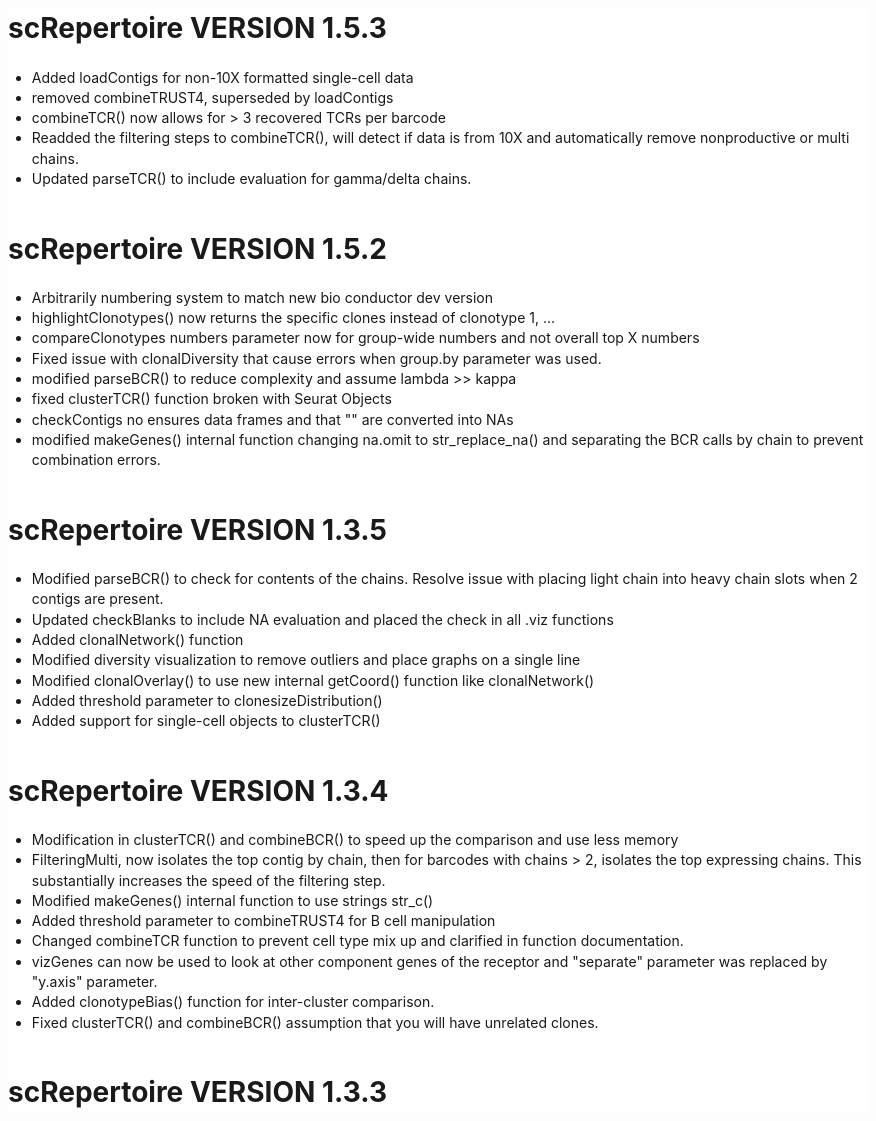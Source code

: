 # scRepertoire VERSION 1.5.3

* Added loadContigs for non-10X formatted single-cell data
* removed combineTRUST4, superseded by loadContigs
* combineTCR() now allows for > 3 recovered TCRs per barcode
* Readded the filtering steps to combineTCR(), will detect if data is from 10X and automatically remove nonproductive or multi chains. 
* Updated parseTCR() to include evaluation for gamma/delta chains. 

# scRepertoire VERSION 1.5.2

* Arbitrarily numbering system to match new bio conductor dev version
* highlightClonotypes() now returns the specific clones instead of clonotype 1, ...
* compareClonotypes numbers parameter now for group-wide numbers and not overall top X numbers
* Fixed issue with clonalDiversity that cause errors when group.by parameter was used. 
* modified parseBCR() to reduce complexity and assume lambda >> kappa
* fixed clusterTCR() function broken with Seurat Objects
* checkContigs no ensures data frames and that "" are converted into NAs
* modified makeGenes() internal function changing na.omit to str_replace_na() and separating the BCR calls by chain to prevent combination errors. 

# scRepertoire VERSION 1.3.5

* Modified parseBCR() to check for contents of the chains. Resolve issue with placing light chain into heavy chain slots when 2 contigs are present. 
* Updated checkBlanks to include NA evaluation and placed the check in all .viz functions
* Added clonalNetwork() function
* Modified diversity visualization to remove outliers and place graphs on a single line
* Modified clonalOverlay() to use new internal getCoord() function like clonalNetwork()
* Added threshold parameter to clonesizeDistribution()
* Added support for single-cell objects to clusterTCR()


# scRepertoire VERSION 1.3.4

* Modification in clusterTCR() and combineBCR() to speed up the comparison and use less memory
* FilteringMulti, now isolates the top contig by chain, then for barcodes with chains > 2, isolates the top expressing chains. This substantially increases the speed of the filtering step. 
* Modified makeGenes() internal function to use strings str_c()
* Added threshold parameter to combineTRUST4 for B cell manipulation 
* Changed combineTCR function to prevent cell type mix up and clarified in function documentation.
* vizGenes can now be used to look at other component genes of the receptor and "separate" parameter was replaced by "y.axis" parameter.
* Added clonotypeBias() function for inter-cluster comparison.
* Fixed clusterTCR() and combineBCR() assumption that you will have unrelated clones. 


# scRepertoire VERSION 1.3.3
